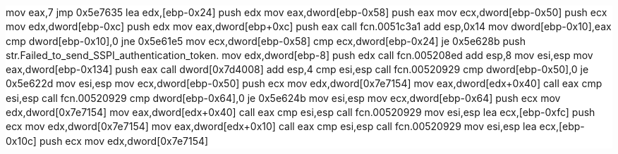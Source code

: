mov eax,7
jmp 0x5e7635
lea edx,[ebp-0x24]
push edx
mov eax,dword[ebp-0x58]
push eax
mov ecx,dword[ebp-0x50]
push ecx
mov edx,dword[ebp-0xc]
push edx
mov eax,dword[ebp+0xc]
push eax
call fcn.0051c3a1
add esp,0x14
mov dword[ebp-0x10],eax
cmp dword[ebp-0x10],0
jne 0x5e61e5
mov ecx,dword[ebp-0x58]
cmp ecx,dword[ebp-0x24]
je 0x5e628b
push str.Failed_to_send_SSPI_authentication_token.
mov edx,dword[ebp-8]
push edx
call fcn.005208ed
add esp,8
mov esi,esp
mov eax,dword[ebp-0x134]
push eax
call dword[0x7d4008]
add esp,4
cmp esi,esp
call fcn.00520929
cmp dword[ebp-0x50],0
je 0x5e622d
mov esi,esp
mov ecx,dword[ebp-0x50]
push ecx
mov edx,dword[0x7e7154]
mov eax,dword[edx+0x40]
call eax
cmp esi,esp
call fcn.00520929
cmp dword[ebp-0x64],0
je 0x5e624b
mov esi,esp
mov ecx,dword[ebp-0x64]
push ecx
mov edx,dword[0x7e7154]
mov eax,dword[edx+0x40]
call eax
cmp esi,esp
call fcn.00520929
mov esi,esp
lea ecx,[ebp-0xfc]
push ecx
mov edx,dword[0x7e7154]
mov eax,dword[edx+0x10]
call eax
cmp esi,esp
call fcn.00520929
mov esi,esp
lea ecx,[ebp-0x10c]
push ecx
mov edx,dword[0x7e7154]

[similar_1_ref]: /report/fcn.00524114@d65363c7c6c188277432c9e4251c44e5
[similar_2_ref]: /report/fcn.00522760@d65363c7c6c188277432c9e4251c44e5
[similar_3_ref]: /report/fcn.00524a42@d65363c7c6c188277432c9e4251c44e5
[similar_4_ref]: /report/fcn.00523ba6@d65363c7c6c188277432c9e4251c44e5
[similar_5_ref]: /report/fcn.00525073@d65363c7c6c188277432c9e4251c44e5
[virustotal_ref]: https://www.virustotal.com/gui/file/d65363c7c6c188277432c9e4251c44e5